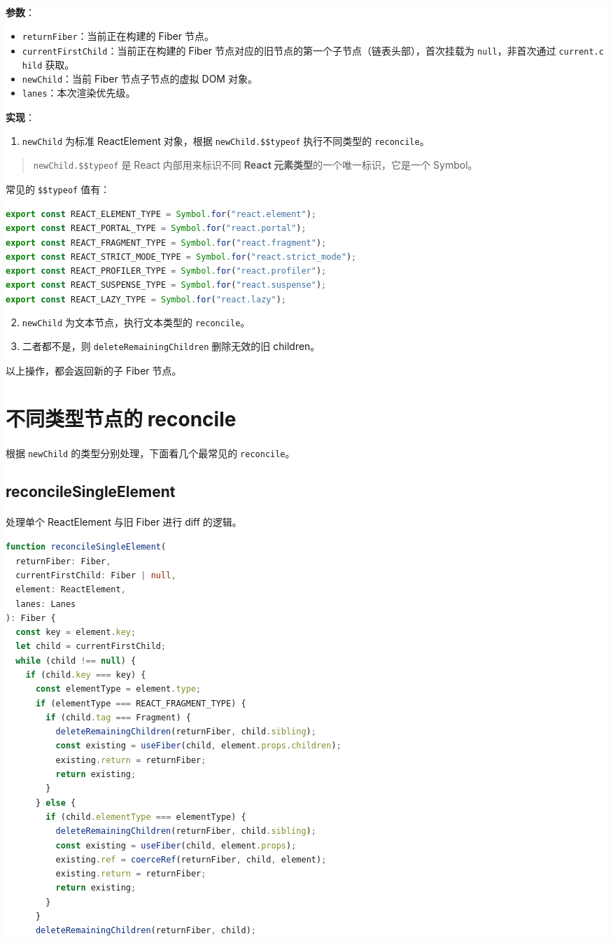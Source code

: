 **参数**：

- `returnFiber`：当前正在构建的 Fiber 节点。
- `currentFirstChild`：当前正在构建的 Fiber 节点对应的旧节点的第一个子节点（链表头部），首次挂载为 `null`，非首次通过 `current.child` 获取。
- `newChild`：当前 Fiber 节点子节点的虚拟 DOM 对象。
- `lanes`：本次渲染优先级。

**实现**：

1. `newChild` 为标准 ReactElement 对象，根据 `newChild.$$typeof` 执行不同类型的 `reconcile`。

> `newChild.$$typeof` 是 React 内部用来标识不同 **React 元素类型**的一个唯一标识，它是一个 Symbol。

常见的 `$$typeof` 值有：

```ts
export const REACT_ELEMENT_TYPE = Symbol.for("react.element");
export const REACT_PORTAL_TYPE = Symbol.for("react.portal");
export const REACT_FRAGMENT_TYPE = Symbol.for("react.fragment");
export const REACT_STRICT_MODE_TYPE = Symbol.for("react.strict_mode");
export const REACT_PROFILER_TYPE = Symbol.for("react.profiler");
export const REACT_SUSPENSE_TYPE = Symbol.for("react.suspense");
export const REACT_LAZY_TYPE = Symbol.for("react.lazy");
```

2. `newChild` 为文本节点，执行文本类型的 `reconcile`。

3. 二者都不是，则 `deleteRemainingChildren` 删除无效的旧 children。

以上操作，都会返回新的子 Fiber 节点。

# 不同类型节点的 reconcile

根据 `newChild` 的类型分别处理，下面看几个最常见的 `reconcile`。

## reconcileSingleElement

处理单个 ReactElement 与旧 Fiber 进行 diff 的逻辑。

```ts
function reconcileSingleElement(
  returnFiber: Fiber,
  currentFirstChild: Fiber | null,
  element: ReactElement,
  lanes: Lanes
): Fiber {
  const key = element.key;
  let child = currentFirstChild;
  while (child !== null) {
    if (child.key === key) {
      const elementType = element.type;
      if (elementType === REACT_FRAGMENT_TYPE) {
        if (child.tag === Fragment) {
          deleteRemainingChildren(returnFiber, child.sibling);
          const existing = useFiber(child, element.props.children);
          existing.return = returnFiber;
          return existing;
        }
      } else {
        if (child.elementType === elementType) {
          deleteRemainingChildren(returnFiber, child.sibling);
          const existing = useFiber(child, element.props);
          existing.ref = coerceRef(returnFiber, child, element);
          existing.return = returnFiber;
          return existing;
        }
      }
      deleteRemainingChildren(returnFiber, child);
```